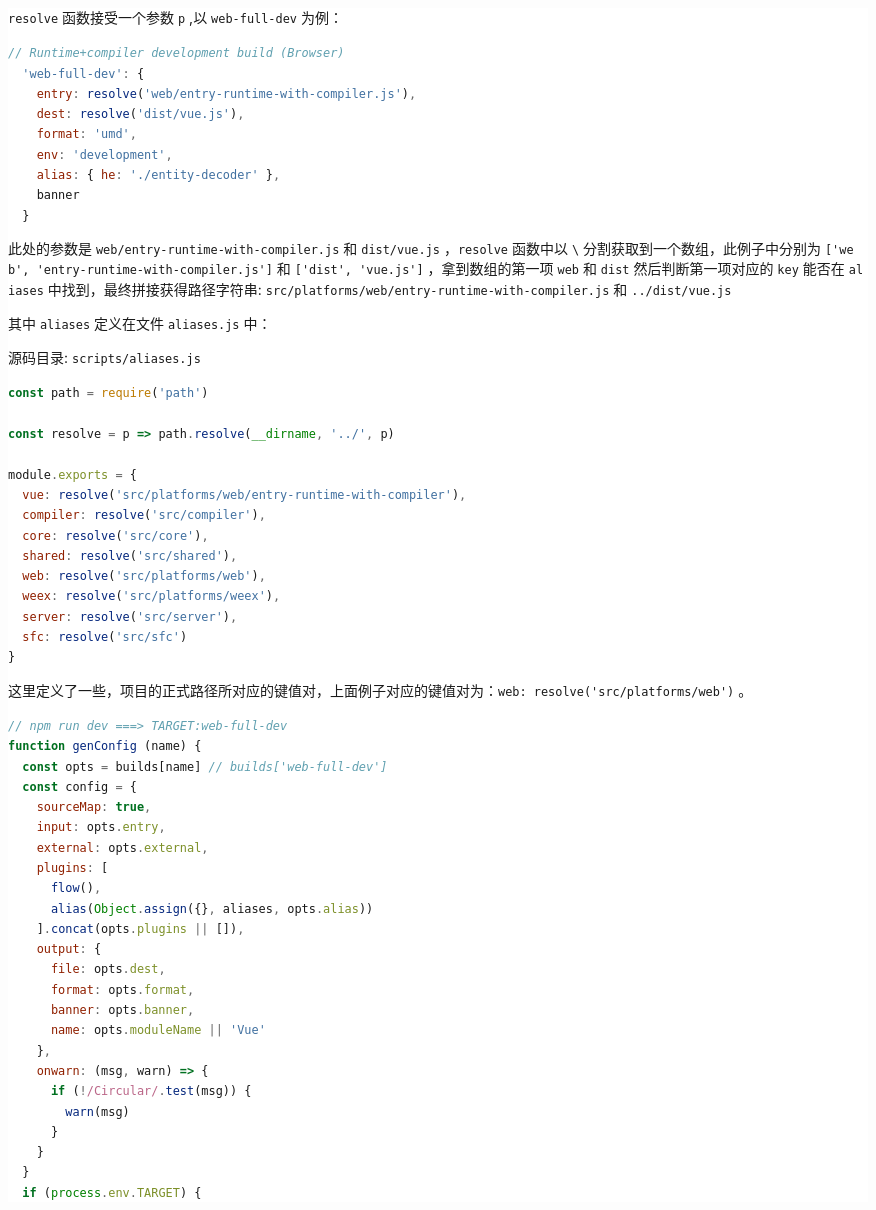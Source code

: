 `resolve` 函数接受一个参数 `p` ,以  `web-full-dev` 为例：

```js
// Runtime+compiler development build (Browser)
  'web-full-dev': {
    entry: resolve('web/entry-runtime-with-compiler.js'),
    dest: resolve('dist/vue.js'),
    format: 'umd',
    env: 'development',
    alias: { he: './entity-decoder' },
    banner
  }
```

此处的参数是 `web/entry-runtime-with-compiler.js` 和 `dist/vue.js` ，`resolve` 函数中以 `\` 分割获取到一个数组，此例子中分别为 `['web', 'entry-runtime-with-compiler.js']` 和 `['dist', 'vue.js']` ，拿到数组的第一项 `web` 和 `dist` 然后判断第一项对应的 `key` 能否在 `aliases` 中找到，最终拼接获得路径字符串: `src/platforms/web/entry-runtime-with-compiler.js` 和 `../dist/vue.js`

其中 `aliases` 定义在文件 `aliases.js` 中：

源码目录: `scripts/aliases.js`

```js
const path = require('path')

const resolve = p => path.resolve(__dirname, '../', p)

module.exports = {
  vue: resolve('src/platforms/web/entry-runtime-with-compiler'),
  compiler: resolve('src/compiler'),
  core: resolve('src/core'),
  shared: resolve('src/shared'),
  web: resolve('src/platforms/web'),
  weex: resolve('src/platforms/weex'),
  server: resolve('src/server'),
  sfc: resolve('src/sfc')
}

```

这里定义了一些，项目的正式路径所对应的键值对，上面例子对应的键值对为：`web: resolve('src/platforms/web')` 。

```js
// npm run dev ===> TARGET:web-full-dev
function genConfig (name) {
  const opts = builds[name] // builds['web-full-dev']
  const config = {
    sourceMap: true,
    input: opts.entry,
    external: opts.external,
    plugins: [
      flow(),
      alias(Object.assign({}, aliases, opts.alias))
    ].concat(opts.plugins || []),
    output: {
      file: opts.dest,
      format: opts.format,
      banner: opts.banner,
      name: opts.moduleName || 'Vue'
    },
    onwarn: (msg, warn) => {
      if (!/Circular/.test(msg)) {
        warn(msg)
      }
    }
  }
  if (process.env.TARGET) {
```